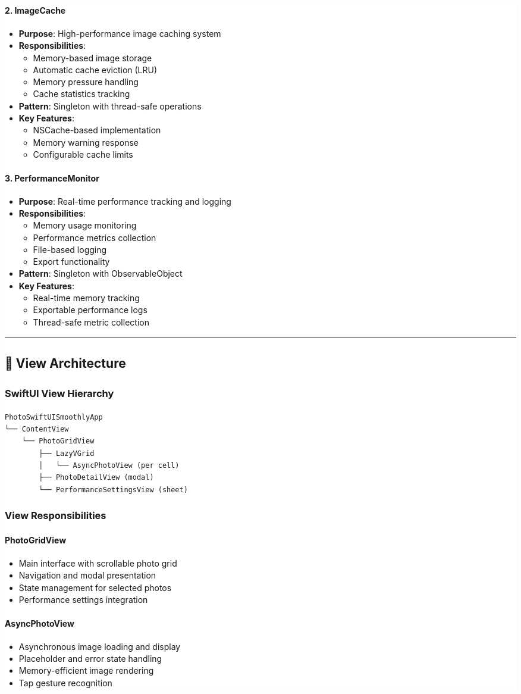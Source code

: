 #### 2. **ImageCache**
- **Purpose**: High-performance image caching system
- **Responsibilities**:
  - Memory-based image storage
  - Automatic cache eviction (LRU)
  - Memory pressure handling
  - Cache statistics tracking
- **Pattern**: Singleton with thread-safe operations
- **Key Features**:
  - NSCache-based implementation
  - Memory warning response
  - Configurable cache limits

#### 3. **PerformanceMonitor**
- **Purpose**: Real-time performance tracking and logging
- **Responsibilities**:
  - Memory usage monitoring
  - Performance metrics collection
  - File-based logging
  - Export functionality
- **Pattern**: Singleton with ObservableObject
- **Key Features**:
  - Real-time memory tracking
  - Exportable performance logs
  - Thread-safe metric collection

---

## 🎨 **View Architecture**

### SwiftUI View Hierarchy

```
PhotoSwiftUISmoothlyApp
└── ContentView
    └── PhotoGridView
        ├── LazyVGrid
        │   └── AsyncPhotoView (per cell)
        ├── PhotoDetailView (modal)
        └── PerformanceSettingsView (sheet)
```

### View Responsibilities

#### **PhotoGridView**
- Main interface with scrollable photo grid
- Navigation and modal presentation
- State management for selected photos
- Performance settings integration

#### **AsyncPhotoView**
- Asynchronous image loading and display
- Placeholder and error state handling
- Memory-efficient image rendering
- Tap gesture recognition
